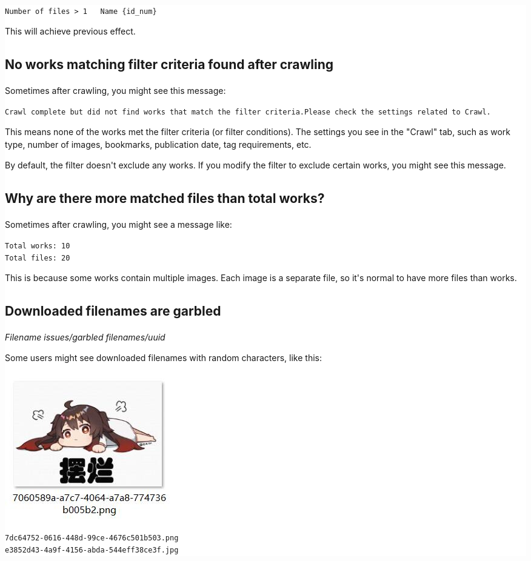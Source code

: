 ```
Number of files > 1   Name {id_num}
```

This will achieve previous effect.

## No works matching filter criteria found after crawling

Sometimes after crawling, you might see this message:

```
Crawl complete but did not find works that match the filter criteria.Please check the settings related to Crawl.
```

This means none of the works met the filter criteria (or filter conditions). 
The settings you see in the "Crawl" tab, such as work type, number of images, bookmarks, publication date, tag requirements, etc.

By default, the filter doesn't exclude any works. If you modify the filter to exclude certain works, you might see this message.

## Why are there more matched files than total works?

Sometimes after crawling, you might see a message like:

```
Total works: 10
Total files: 20
```

This is because some works contain multiple images. Each image is a separate file, so it's normal to have more files than works.

## Downloaded filenames are garbled

*Filename issues/garbled filenames/uuid*

Some users might see downloaded filenames with random characters, like this:

![](./images/20211112162142.jpg)

```
7dc64752-0616-448d-99ce-4676c501b503.png
e3852d43-4a9f-4156-abda-544eff38ce3f.jpg
```
